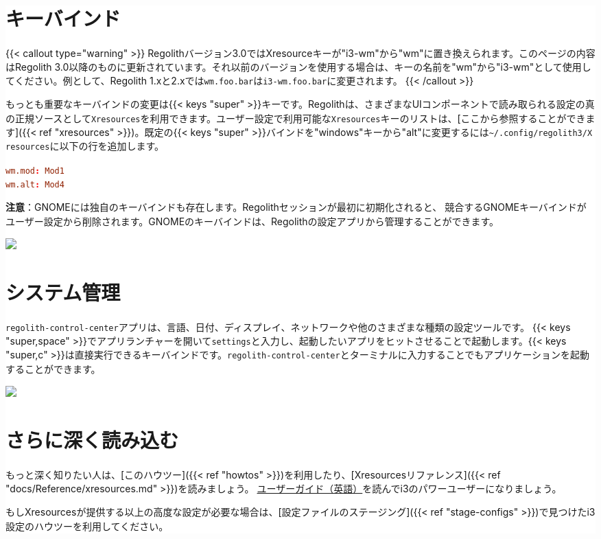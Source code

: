 # キーバインド

{{< callout type="warning" >}}
Regolithバージョン3.0ではXresourceキーが"i3-wm"から"wm"に置き換えられます。このページの内容はRegolith 3.0以降のものに更新されています。それ以前のバージョンを使用する場合は、キーの名前を"wm"から"i3-wm"として使用してください。例として、Regolith 1.xと2.xでは`wm.foo.bar`は`i3-wm.foo.bar`に変更されます。
{{< /callout >}}

もっとも重要なキーバインドの変更は{{< keys "super" >}}キーです。Regolithは、さまざまなUIコンポーネントで読み取られる設定の真の正規ソースとして`Xresources`を利用できます。ユーザー設定で利用可能な`Xresources`キーのリストは、[ここから参照することができます]({{< ref "xresources" >}})。既定の{{< keys "super" >}}バインドを"windows"キーから"alt"に変更するには`~/.config/regolith3/Xresources`に以下の行を追加します。

```toml
wm.mod: Mod1
wm.alt: Mod4
```

**注意**：GNOMEには独自のキーバインドも存在します。Regolithセッションが最初に初期化されると、 競合するGNOMEキーバインドがユーザー設定から削除されます。GNOMEのキーバインドは、Regolithの設定アプリから管理することができます。

![](/regolith-gnome-keybindings.png)

# システム管理

`regolith-control-center`アプリは、言語、日付、ディスプレイ、ネットワークや他のさまざまな種類の設定ツールです。 {{< keys "super,space" >}}でアプリランチャーを開いて`settings`と入力し、起動したいアプリをヒットさせることで起動します。{{< keys "super,c" >}}は直接実行できるキーバインドです。`regolith-control-center`とターミナルに入力することでもアプリケーションを起動することができます。

![](/regolith-settings-about.png)

# さらに深く読み込む

もっと深く知りたい人は、[このハウツー]({{< ref "howtos" >}})を利用したり、[Xresourcesリファレンス]({{< ref "docs/Reference/xresources.md" >}})を読みましょう。 [ユーザーガイド（英語）](https://i3wm.org/docs/userguide.html)を読んでi3のパワーユーザーになりましょう。

もしXresourcesが提供する以上の高度な設定が必要な場合は、[設定ファイルのステージング]({{< ref "stage-configs" >}})で見つけたi3設定のハウツーを利用してください。
